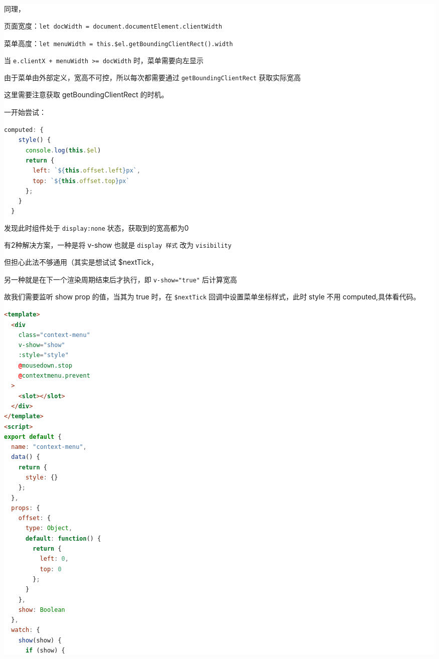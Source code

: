 同理，

页面宽度：`let docWidth = document.documentElement.clientWidth`

菜单高度：`let menuWidth = this.$el.getBoundingClientRect().width`

当 `e.clientX + menuWidth >= docWidth` 时，菜单需要向左显示

由于菜单由外部定义，宽高不可控，所以每次都需要通过 `getBoundingClientRect` 获取实际宽高

这里需要注意获取 getBoundingClientRect 的时机。

一开始尝试：
```js
computed: {
    style() {
      console.log(this.$el)
      return {
        left: `${this.offset.left}px`,
        top: `${this.offset.top}px`
      };
    }
  }
```
发现此时组件处于 `display:none` 状态，获取到的宽高都为0

有2种解决方案，一种是将 v-show 也就是 `display 样式` 改为 `visibility`

但担心此法不够通用（其实是想试试 $nextTick，

另一种就是在下一个渲染周期结束后才执行，即 `v-show="true"` 后计算宽高

故我们需要监听 show prop 的值，当其为 true 时，在 `$nextTick` 回调中设置菜单坐标样式，此时 style 不用 computed,具体看代码。

```html
<template>
  <div
    class="context-menu"
    v-show="show"
    :style="style"
    @mousedown.stop
    @contextmenu.prevent
  >
    <slot></slot>
  </div>
</template>
<script>
export default {
  name: "context-menu",
  data() {
    return {
      style: {}
    };
  },
  props: {
    offset: {
      type: Object,
      default: function() {
        return {
          left: 0,
          top: 0
        };
      }
    },
    show: Boolean
  },
  watch: {
    show(show) {
      if (show) {
```